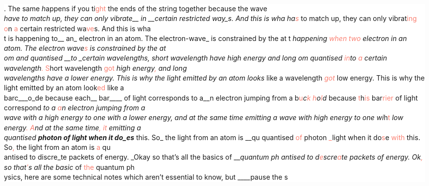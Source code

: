. The same <span style="color:salmon;">_</span>h<span style="color:salmon;">_</span><span style="color:salmon;">_</span><span style="color:salmon;">_</span><span style="color:salmon;">_</span><span style="color:salmon;">_</span>appens if you ti<span style="color:salmon;">g</span><span style="color:salmon;">h</span><span style="color:salmon;">t</span> the ends of the string together because the wave<span style="color:salmon;">_</span> <br>
have to match up, they can only vibrate__ in __certain restricted way_s. And this is wha
ha<span style="color:salmon;">s</span><span style="color:salmon;">_</span> to match up, they can only vibrat<span style="color:salmon;">i</span><span style="color:salmon;">n</span><span style="color:salmon;">g</span> <span style="color:salmon;">o</span>n <span style="color:salmon;">a</span><span style="color:salmon;"> </span>certain restricted wa<span style="color:salmon;">v</span><span style="color:salmon;">e</span>s. And this is wha<br>
t is happening to__ an_ electron in an atom. The electron-wave_ is constrained by the at
t <span style="color:salmon;">_</span><span style="color:salmon;">_</span><span style="color:salmon;">_</span>happening <span style="color:salmon;">w</span><span style="color:salmon;">h</span><span style="color:salmon;">e</span><span style="color:salmon;">n</span> <span style="color:salmon;">t</span><span style="color:salmon;">w</span><span style="color:salmon;">o</span> electron in an atom. The electron<span style="color:salmon;"> </span>wave<span style="color:salmon;">s</span> is constrained by the at<br>
om and quantised __to __certain wavelengths, short wavelength have high energy_ and long
om <span style="color:salmon;">_</span><span style="color:salmon;">_</span><span style="color:salmon;">_</span><span style="color:salmon;">_</span>quantised <span style="color:salmon;">i</span><span style="color:salmon;">n</span>to <span style="color:salmon;">a</span><span style="color:salmon;"> </span>certain wavelength<span style="color:salmon;">.</span><span style="color:salmon;">_</span> <span style="color:salmon;">S</span>hort wavelength <span style="color:salmon;">g</span><span style="color:salmon;">o</span><span style="color:salmon;">t</span><span style="color:salmon;">_</span> high energy<span style="color:salmon;">,</span> and long<br>
 wavelengths have a lower energy. This is why the light emitted by an atom looks_ like a
 wavelength<span style="color:salmon;">_</span> <span style="color:salmon;">g</span><span style="color:salmon;">o</span><span style="color:salmon;">t</span><span style="color:salmon;">_</span> <span style="color:salmon;">_</span><span style="color:salmon;">_</span>low<span style="color:salmon;">_</span><span style="color:salmon;">_</span> energy. This is why the light emitted by an atom look<span style="color:salmon;">e</span><span style="color:salmon;">d</span> like a<br>
 barc___o_de because each__ bar____ of light corresponds to a__n electron jumping from a
 b<span style="color:salmon;">u</span><span style="color:salmon;">_</span>c<span style="color:salmon;">k</span><span style="color:salmon;"> </span><span style="color:salmon;">h</span>o<span style="color:salmon;">l</span>d<span style="color:salmon;">_</span> because <span style="color:salmon;">t</span><span style="color:salmon;">_</span><span style="color:salmon;">_</span>h<span style="color:salmon;">i</span><span style="color:salmon;">s</span> bar<span style="color:salmon;">r</span><span style="color:salmon;">i</span><span style="color:salmon;">e</span><span style="color:salmon;">r</span> of light correspond<span style="color:salmon;">_</span> to a<span style="color:salmon;"> </span><span style="color:salmon;">a</span>n electron jumping from a<br>
 wave with a high energy to one with a lower energy, and at the same time_ ___emitting a
 wave with <span style="color:salmon;">_</span><span style="color:salmon;">_</span>high energy to one wi<span style="color:salmon;">_</span>h<span style="color:salmon;">t</span><span style="color:salmon;">_</span> low<span style="color:salmon;">_</span><span style="color:salmon;">_</span> energy<span style="color:salmon;">.</span> <span style="color:salmon;">A</span>nd at the same time<span style="color:salmon;">,</span> <span style="color:salmon;">i</span><span style="color:salmon;">t</span><span style="color:salmon;"> </span>emitting a<br>
 quantised ___photon of light when it do_es____ this. So_ the light from an atom is __qu
 quantised <span style="color:salmon;">o</span><span style="color:salmon;">f</span><span style="color:salmon;"> </span>photon <span style="color:salmon;">_</span><span style="color:salmon;">_</span><span style="color:salmon;">_</span>light when it do<span style="color:salmon;">s</span>e<span style="color:salmon;"> </span><span style="color:salmon;">w</span><span style="color:salmon;">i</span><span style="color:salmon;">t</span><span style="color:salmon;">h</span> this. So<span style="color:salmon;">,</span> the light from an atom is <span style="color:salmon;">a</span><span style="color:salmon;"> </span>qu<br>
antised to discre_te packets of energy. _Okay so that’s all the basics of ____quantum ph
antised to d<span style="color:salmon;">e</span>scre<span style="color:salmon;">a</span>te packets of energy. <span style="color:salmon;"> </span>Ok<span style="color:salmon;">,</span><span style="color:salmon;">_</span> so that<span style="color:salmon;">'</span>s all the basic<span style="color:salmon;">_</span> of <span style="color:salmon;">t</span><span style="color:salmon;">h</span><span style="color:salmon;">e</span><span style="color:salmon;"> </span>quantum ph<br>
ysics, here are some technical notes which aren’t essential to know, but ____pause the s